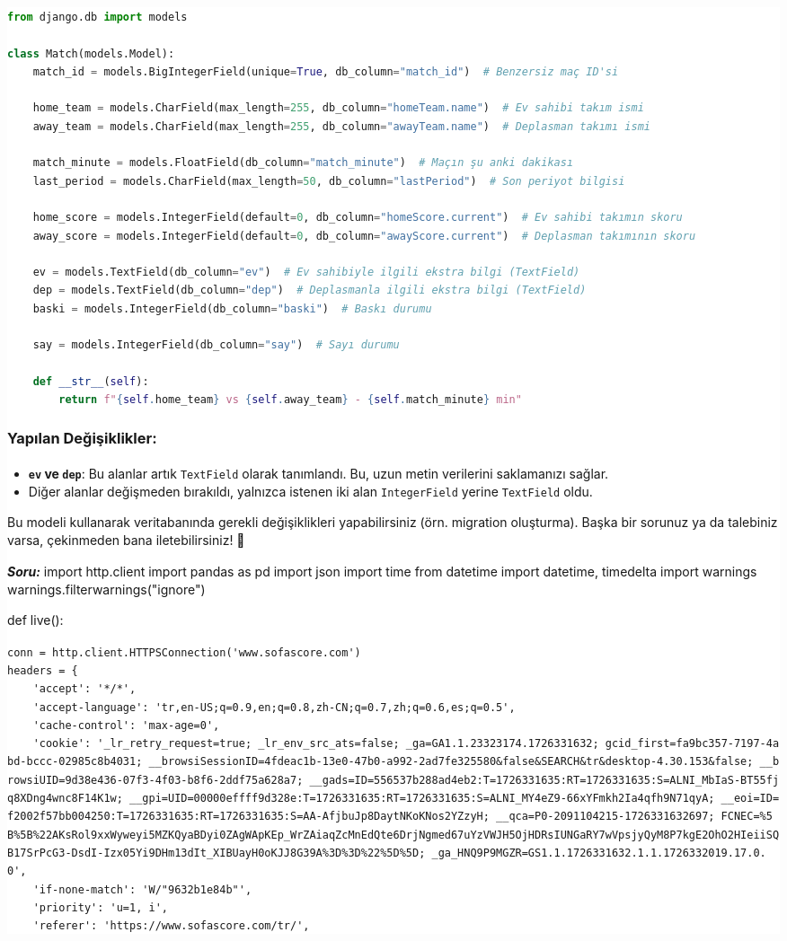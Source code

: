 ```python
from django.db import models

class Match(models.Model):
    match_id = models.BigIntegerField(unique=True, db_column="match_id")  # Benzersiz maç ID'si
    
    home_team = models.CharField(max_length=255, db_column="homeTeam.name")  # Ev sahibi takım ismi
    away_team = models.CharField(max_length=255, db_column="awayTeam.name")  # Deplasman takımı ismi
    
    match_minute = models.FloatField(db_column="match_minute")  # Maçın şu anki dakikası
    last_period = models.CharField(max_length=50, db_column="lastPeriod")  # Son periyot bilgisi
    
    home_score = models.IntegerField(default=0, db_column="homeScore.current")  # Ev sahibi takımın skoru
    away_score = models.IntegerField(default=0, db_column="awayScore.current")  # Deplasman takımının skoru
    
    ev = models.TextField(db_column="ev")  # Ev sahibiyle ilgili ekstra bilgi (TextField)
    dep = models.TextField(db_column="dep")  # Deplasmanla ilgili ekstra bilgi (TextField)
    baski = models.IntegerField(db_column="baski")  # Baskı durumu
    
    say = models.IntegerField(db_column="say")  # Sayı durumu

    def __str__(self):
        return f"{self.home_team} vs {self.away_team} - {self.match_minute} min"

```

### Yapılan Değişiklikler:
- **`ev` ve `dep`**: Bu alanlar artık `TextField` olarak tanımlandı. Bu, uzun metin verilerini saklamanızı sağlar.
- Diğer alanlar değişmeden bırakıldı, yalnızca istenen iki alan `IntegerField` yerine `TextField` oldu.

Bu modeli kullanarak veritabanında gerekli değişiklikleri yapabilirsiniz (örn. migration oluşturma). Başka bir sorunuz ya da talebiniz varsa, çekinmeden bana iletebilirsiniz! 🔧

***Soru:*** import http.client
import pandas as pd
import json
import time
from datetime import datetime, timedelta
import warnings
warnings.filterwarnings("ignore")


def live():

    conn = http.client.HTTPSConnection('www.sofascore.com')
    headers = {
        'accept': '*/*',
        'accept-language': 'tr,en-US;q=0.9,en;q=0.8,zh-CN;q=0.7,zh;q=0.6,es;q=0.5',
        'cache-control': 'max-age=0',
        'cookie': '_lr_retry_request=true; _lr_env_src_ats=false; _ga=GA1.1.23323174.1726331632; gcid_first=fa9bc357-7197-4abd-bccc-02985c8b4031; __browsiSessionID=4fdeac1b-13e0-47b0-a992-2ad7fe325580&false&SEARCH&tr&desktop-4.30.153&false; __browsiUID=9d38e436-07f3-4f03-b8f6-2ddf75a628a7; __gads=ID=556537b288ad4eb2:T=1726331635:RT=1726331635:S=ALNI_MbIaS-BT55fjq8XDng4wnc8F14K1w; __gpi=UID=00000effff9d328e:T=1726331635:RT=1726331635:S=ALNI_MY4eZ9-66xYFmkh2Ia4qfh9N71qyA; __eoi=ID=f2002f57bb004250:T=1726331635:RT=1726331635:S=AA-AfjbuJp8DaytNKoKNos2YZzyH; __qca=P0-2091104215-1726331632697; FCNEC=%5B%5B%22AKsRol9xxWyweyi5MZKQyaBDyi0ZAgWApKEp_WrZAiaqZcMnEdQte6DrjNgmed67uYzVWJH5OjHDRsIUNGaRY7wVpsjyQyM8P7kgE2OhO2HIeiiSQB17SrPcG3-DsdI-Izx05Yi9DHm13dIt_XIBUayH0oKJJ8G39A%3D%3D%22%5D%5D; _ga_HNQ9P9MGZR=GS1.1.1726331632.1.1.1726332019.17.0.0',
        'if-none-match': 'W/"9632b1e84b"',
        'priority': 'u=1, i',
        'referer': 'https://www.sofascore.com/tr/',